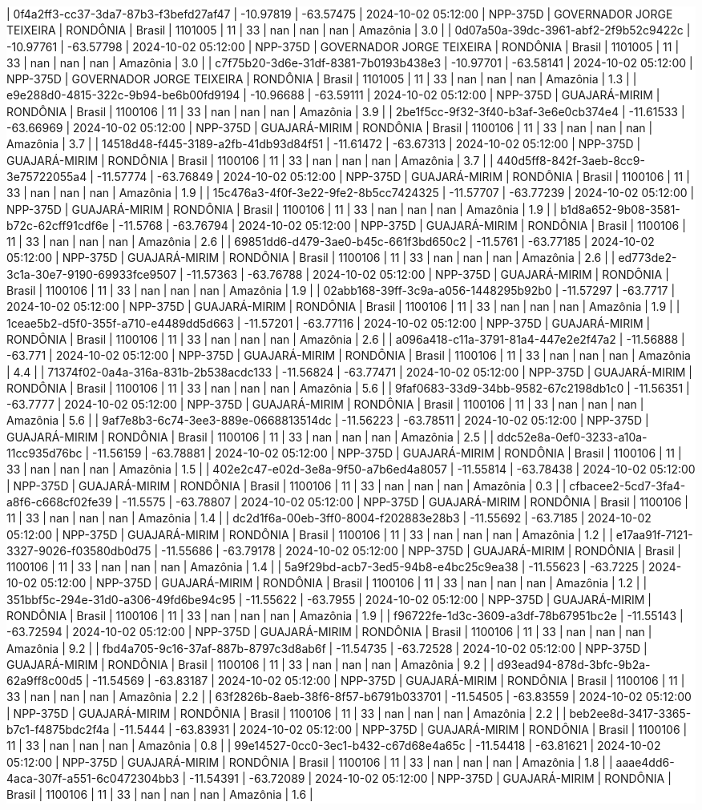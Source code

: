 | 0f4a2ff3-cc37-3da7-87b3-f3befd27af47 | -10.97819 | -63.57475 | 2024-10-02 05:12:00 | NPP-375D | GOVERNADOR JORGE TEIXEIRA | RONDÔNIA | Brasil | 1101005 | 11 | 33 | nan | nan | nan | Amazônia | 3.0 |
| 0d07a50a-39dc-3961-abf2-2f9b52c9422c | -10.97761 | -63.57798 | 2024-10-02 05:12:00 | NPP-375D | GOVERNADOR JORGE TEIXEIRA | RONDÔNIA | Brasil | 1101005 | 11 | 33 | nan | nan | nan | Amazônia | 3.0 |
| c7f75b20-3d6e-31df-8381-7b0193b438e3 | -10.97701 | -63.58141 | 2024-10-02 05:12:00 | NPP-375D | GOVERNADOR JORGE TEIXEIRA | RONDÔNIA | Brasil | 1101005 | 11 | 33 | nan | nan | nan | Amazônia | 1.3 |
| e9e288d0-4815-322c-9b94-be6b00fd9194 | -10.96688 | -63.59111 | 2024-10-02 05:12:00 | NPP-375D | GUAJARÁ-MIRIM | RONDÔNIA | Brasil | 1100106 | 11 | 33 | nan | nan | nan | Amazônia | 3.9 |
| 2be1f5cc-9f32-3f40-b3af-3e6e0cb374e4 | -11.61533 | -63.66969 | 2024-10-02 05:12:00 | NPP-375D | GUAJARÁ-MIRIM | RONDÔNIA | Brasil | 1100106 | 11 | 33 | nan | nan | nan | Amazônia | 3.7 |
| 14518d48-f445-3189-a2fb-41db93d84f51 | -11.61472 | -63.67313 | 2024-10-02 05:12:00 | NPP-375D | GUAJARÁ-MIRIM | RONDÔNIA | Brasil | 1100106 | 11 | 33 | nan | nan | nan | Amazônia | 3.7 |
| 440d5ff8-842f-3aeb-8cc9-3e75722055a4 | -11.57774 | -63.76849 | 2024-10-02 05:12:00 | NPP-375D | GUAJARÁ-MIRIM | RONDÔNIA | Brasil | 1100106 | 11 | 33 | nan | nan | nan | Amazônia | 1.9 |
| 15c476a3-4f0f-3e22-9fe2-8b5cc7424325 | -11.57707 | -63.77239 | 2024-10-02 05:12:00 | NPP-375D | GUAJARÁ-MIRIM | RONDÔNIA | Brasil | 1100106 | 11 | 33 | nan | nan | nan | Amazônia | 1.9 |
| b1d8a652-9b08-3581-b72c-62cff91cdf6e | -11.5768 | -63.76794 | 2024-10-02 05:12:00 | NPP-375D | GUAJARÁ-MIRIM | RONDÔNIA | Brasil | 1100106 | 11 | 33 | nan | nan | nan | Amazônia | 2.6 |
| 69851dd6-d479-3ae0-b45c-661f3bd650c2 | -11.5761 | -63.77185 | 2024-10-02 05:12:00 | NPP-375D | GUAJARÁ-MIRIM | RONDÔNIA | Brasil | 1100106 | 11 | 33 | nan | nan | nan | Amazônia | 2.6 |
| ed773de2-3c1a-30e7-9190-69933fce9507 | -11.57363 | -63.76788 | 2024-10-02 05:12:00 | NPP-375D | GUAJARÁ-MIRIM | RONDÔNIA | Brasil | 1100106 | 11 | 33 | nan | nan | nan | Amazônia | 1.9 |
| 02abb168-39ff-3c9a-a056-1448295b92b0 | -11.57297 | -63.7717 | 2024-10-02 05:12:00 | NPP-375D | GUAJARÁ-MIRIM | RONDÔNIA | Brasil | 1100106 | 11 | 33 | nan | nan | nan | Amazônia | 1.9 |
| 1ceae5b2-d5f0-355f-a710-e4489dd5d663 | -11.57201 | -63.77116 | 2024-10-02 05:12:00 | NPP-375D | GUAJARÁ-MIRIM | RONDÔNIA | Brasil | 1100106 | 11 | 33 | nan | nan | nan | Amazônia | 2.6 |
| a096a418-c11a-3791-81a4-447e2e2f47a2 | -11.56888 | -63.771 | 2024-10-02 05:12:00 | NPP-375D | GUAJARÁ-MIRIM | RONDÔNIA | Brasil | 1100106 | 11 | 33 | nan | nan | nan | Amazônia | 4.4 |
| 71374f02-0a4a-316a-831b-2b538acdc133 | -11.56824 | -63.77471 | 2024-10-02 05:12:00 | NPP-375D | GUAJARÁ-MIRIM | RONDÔNIA | Brasil | 1100106 | 11 | 33 | nan | nan | nan | Amazônia | 5.6 |
| 9faf0683-33d9-34bb-9582-67c2198db1c0 | -11.56351 | -63.7777 | 2024-10-02 05:12:00 | NPP-375D | GUAJARÁ-MIRIM | RONDÔNIA | Brasil | 1100106 | 11 | 33 | nan | nan | nan | Amazônia | 5.6 |
| 9af7e8b3-6c74-3ee3-889e-0668813514dc | -11.56223 | -63.78511 | 2024-10-02 05:12:00 | NPP-375D | GUAJARÁ-MIRIM | RONDÔNIA | Brasil | 1100106 | 11 | 33 | nan | nan | nan | Amazônia | 2.5 |
| ddc52e8a-0ef0-3233-a10a-11cc935d76bc | -11.56159 | -63.78881 | 2024-10-02 05:12:00 | NPP-375D | GUAJARÁ-MIRIM | RONDÔNIA | Brasil | 1100106 | 11 | 33 | nan | nan | nan | Amazônia | 1.5 |
| 402e2c47-e02d-3e8a-9f50-a7b6ed4a8057 | -11.55814 | -63.78438 | 2024-10-02 05:12:00 | NPP-375D | GUAJARÁ-MIRIM | RONDÔNIA | Brasil | 1100106 | 11 | 33 | nan | nan | nan | Amazônia | 0.3 |
| cfbacee2-5cd7-3fa4-a8f6-c668cf02fe39 | -11.5575 | -63.78807 | 2024-10-02 05:12:00 | NPP-375D | GUAJARÁ-MIRIM | RONDÔNIA | Brasil | 1100106 | 11 | 33 | nan | nan | nan | Amazônia | 1.4 |
| dc2d1f6a-00eb-3ff0-8004-f202883e28b3 | -11.55692 | -63.7185 | 2024-10-02 05:12:00 | NPP-375D | GUAJARÁ-MIRIM | RONDÔNIA | Brasil | 1100106 | 11 | 33 | nan | nan | nan | Amazônia | 1.2 |
| e17aa91f-7121-3327-9026-f03580db0d75 | -11.55686 | -63.79178 | 2024-10-02 05:12:00 | NPP-375D | GUAJARÁ-MIRIM | RONDÔNIA | Brasil | 1100106 | 11 | 33 | nan | nan | nan | Amazônia | 1.4 |
| 5a9f29bd-acb7-3ed5-94b8-e4bc25c9ea38 | -11.55623 | -63.7225 | 2024-10-02 05:12:00 | NPP-375D | GUAJARÁ-MIRIM | RONDÔNIA | Brasil | 1100106 | 11 | 33 | nan | nan | nan | Amazônia | 1.2 |
| 351bbf5c-294e-31d0-a306-49fd6be94c95 | -11.55622 | -63.7955 | 2024-10-02 05:12:00 | NPP-375D | GUAJARÁ-MIRIM | RONDÔNIA | Brasil | 1100106 | 11 | 33 | nan | nan | nan | Amazônia | 1.9 |
| f96722fe-1d3c-3609-a3df-78b67951bc2e | -11.55143 | -63.72594 | 2024-10-02 05:12:00 | NPP-375D | GUAJARÁ-MIRIM | RONDÔNIA | Brasil | 1100106 | 11 | 33 | nan | nan | nan | Amazônia | 9.2 |
| fbd4a705-9c16-37af-887b-8797c3d8ab6f | -11.54735 | -63.72528 | 2024-10-02 05:12:00 | NPP-375D | GUAJARÁ-MIRIM | RONDÔNIA | Brasil | 1100106 | 11 | 33 | nan | nan | nan | Amazônia | 9.2 |
| d93ead94-878d-3bfc-9b2a-62a9ff8c00d5 | -11.54569 | -63.83187 | 2024-10-02 05:12:00 | NPP-375D | GUAJARÁ-MIRIM | RONDÔNIA | Brasil | 1100106 | 11 | 33 | nan | nan | nan | Amazônia | 2.2 |
| 63f2826b-8aeb-38f6-8f57-b6791b033701 | -11.54505 | -63.83559 | 2024-10-02 05:12:00 | NPP-375D | GUAJARÁ-MIRIM | RONDÔNIA | Brasil | 1100106 | 11 | 33 | nan | nan | nan | Amazônia | 2.2 |
| beb2ee8d-3417-3365-b7c1-f4875bdc2f4a | -11.5444 | -63.83931 | 2024-10-02 05:12:00 | NPP-375D | GUAJARÁ-MIRIM | RONDÔNIA | Brasil | 1100106 | 11 | 33 | nan | nan | nan | Amazônia | 0.8 |
| 99e14527-0cc0-3ec1-b432-c67d68e4a65c | -11.54418 | -63.81621 | 2024-10-02 05:12:00 | NPP-375D | GUAJARÁ-MIRIM | RONDÔNIA | Brasil | 1100106 | 11 | 33 | nan | nan | nan | Amazônia | 1.8 |
| aaae4dd6-4aca-307f-a551-6c0472304bb3 | -11.54391 | -63.72089 | 2024-10-02 05:12:00 | NPP-375D | GUAJARÁ-MIRIM | RONDÔNIA | Brasil | 1100106 | 11 | 33 | nan | nan | nan | Amazônia | 1.6 |